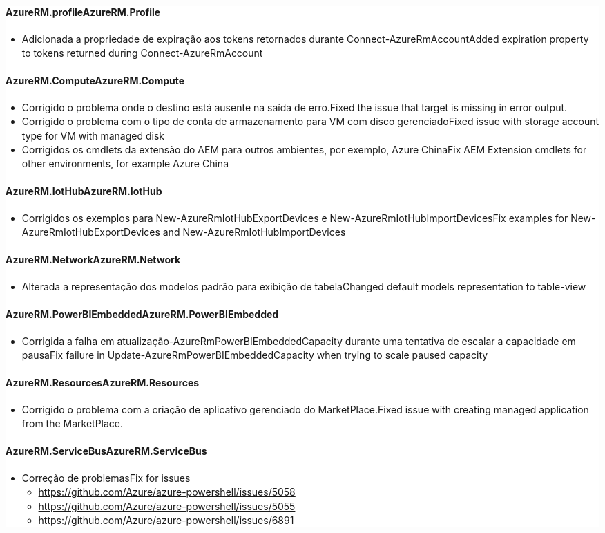 #### <a name="azurermprofile"></a><span data-ttu-id="3e0b2-274">AzureRM.profile</span><span class="sxs-lookup"><span data-stu-id="3e0b2-274">AzureRM.Profile</span></span>
* <span data-ttu-id="3e0b2-275">Adicionada a propriedade de expiração aos tokens retornados durante Connect-AzureRmAccount</span><span class="sxs-lookup"><span data-stu-id="3e0b2-275">Added expiration property to tokens returned during Connect-AzureRmAccount</span></span>

#### <a name="azurermcompute"></a><span data-ttu-id="3e0b2-276">AzureRM.Compute</span><span class="sxs-lookup"><span data-stu-id="3e0b2-276">AzureRM.Compute</span></span>
* <span data-ttu-id="3e0b2-277">Corrigido o problema onde o destino está ausente na saída de erro.</span><span class="sxs-lookup"><span data-stu-id="3e0b2-277">Fixed the issue that target is missing in error output.</span></span>
* <span data-ttu-id="3e0b2-278">Corrigido o problema com o tipo de conta de armazenamento para VM com disco gerenciado</span><span class="sxs-lookup"><span data-stu-id="3e0b2-278">Fixed issue with storage account type for VM with managed disk</span></span>
* <span data-ttu-id="3e0b2-279">Corrigidos os cmdlets da extensão do AEM para outros ambientes, por exemplo, Azure China</span><span class="sxs-lookup"><span data-stu-id="3e0b2-279">Fix AEM Extension cmdlets for other environments, for example Azure China</span></span>

#### <a name="azurermiothub"></a><span data-ttu-id="3e0b2-280">AzureRM.IotHub</span><span class="sxs-lookup"><span data-stu-id="3e0b2-280">AzureRM.IotHub</span></span>
* <span data-ttu-id="3e0b2-281">Corrigidos os exemplos para New-AzureRmIotHubExportDevices e New-AzureRmIotHubImportDevices</span><span class="sxs-lookup"><span data-stu-id="3e0b2-281">Fix examples for New-AzureRmIotHubExportDevices and New-AzureRmIotHubImportDevices</span></span>

#### <a name="azurermnetwork"></a><span data-ttu-id="3e0b2-282">AzureRM.Network</span><span class="sxs-lookup"><span data-stu-id="3e0b2-282">AzureRM.Network</span></span>
* <span data-ttu-id="3e0b2-283">Alterada a representação dos modelos padrão para exibição de tabela</span><span class="sxs-lookup"><span data-stu-id="3e0b2-283">Changed default models representation to table-view</span></span>

#### <a name="azurermpowerbiembedded"></a><span data-ttu-id="3e0b2-284">AzureRM.PowerBIEmbedded</span><span class="sxs-lookup"><span data-stu-id="3e0b2-284">AzureRM.PowerBIEmbedded</span></span>
* <span data-ttu-id="3e0b2-285">Corrigida a falha em atualização-AzureRmPowerBIEmbeddedCapacity durante uma tentativa de escalar a capacidade em pausa</span><span class="sxs-lookup"><span data-stu-id="3e0b2-285">Fix failure in Update-AzureRmPowerBIEmbeddedCapacity when trying to scale paused capacity</span></span>

#### <a name="azurermresources"></a><span data-ttu-id="3e0b2-286">AzureRM.Resources</span><span class="sxs-lookup"><span data-stu-id="3e0b2-286">AzureRM.Resources</span></span>
* <span data-ttu-id="3e0b2-287">Corrigido o problema com a criação de aplicativo gerenciado do MarketPlace.</span><span class="sxs-lookup"><span data-stu-id="3e0b2-287">Fixed issue with creating managed application from the MarketPlace.</span></span>

#### <a name="azurermservicebus"></a><span data-ttu-id="3e0b2-288">AzureRM.ServiceBus</span><span class="sxs-lookup"><span data-stu-id="3e0b2-288">AzureRM.ServiceBus</span></span>
* <span data-ttu-id="3e0b2-289">Correção de problemas</span><span class="sxs-lookup"><span data-stu-id="3e0b2-289">Fix for issues</span></span>
    - https://github.com/Azure/azure-powershell/issues/5058
    - https://github.com/Azure/azure-powershell/issues/5055
    - https://github.com/Azure/azure-powershell/issues/6891
